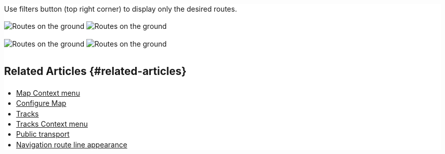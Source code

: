 </Tabs>

Use filters button (top right corner) to display only the desired routes.

<Tabs groupId="operating-systems" queryString="current-os">

<TabItem value="android" label="Android">

![Routes on the ground](@site/static/img/map/route_search_2.png) ![Routes on the ground](@site/static/img/map/route_search_3.png)

</TabItem>

<TabItem value="ios" label="iOS">

![Routes on the ground](@site/static/img/map/route_search_2_ios.png) ![Routes on the ground](@site/static/img/map/route_search_3_ios.png)

</TabItem>

</Tabs>


## Related Articles {#related-articles}

- [Map Context menu](./map-context-menu.md)
- [Configure Map](./configure-map-menu.md)
- [Tracks](./tracks/index.md)
- [Tracks Context menu](./tracks/track-context-menu.md)
- [Public transport](./public-transport.md)
- [Navigation route line appearance](../navigation/guidance/map-during-navigation.md#route-line-appearance)


